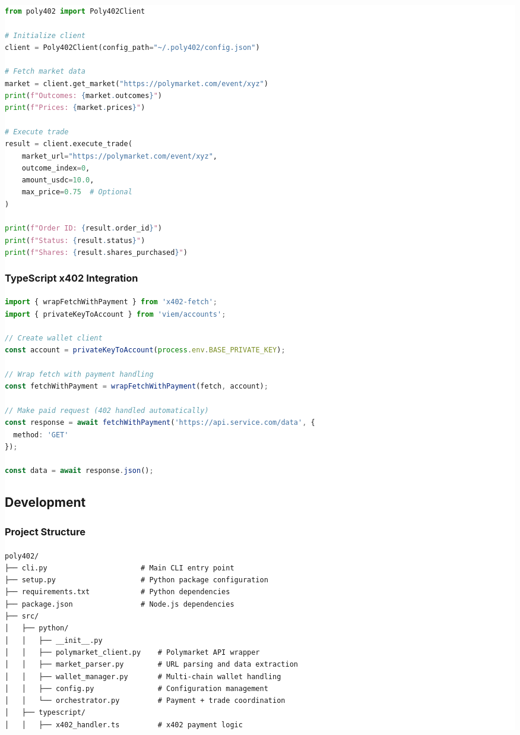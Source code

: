 ```python
from poly402 import Poly402Client

# Initialize client
client = Poly402Client(config_path="~/.poly402/config.json")

# Fetch market data
market = client.get_market("https://polymarket.com/event/xyz")
print(f"Outcomes: {market.outcomes}")
print(f"Prices: {market.prices}")

# Execute trade
result = client.execute_trade(
    market_url="https://polymarket.com/event/xyz",
    outcome_index=0,
    amount_usdc=10.0,
    max_price=0.75  # Optional
)

print(f"Order ID: {result.order_id}")
print(f"Status: {result.status}")
print(f"Shares: {result.shares_purchased}")
```

### TypeScript x402 Integration

```typescript
import { wrapFetchWithPayment } from 'x402-fetch';
import { privateKeyToAccount } from 'viem/accounts';

// Create wallet client
const account = privateKeyToAccount(process.env.BASE_PRIVATE_KEY);

// Wrap fetch with payment handling
const fetchWithPayment = wrapFetchWithPayment(fetch, account);

// Make paid request (402 handled automatically)
const response = await fetchWithPayment('https://api.service.com/data', {
  method: 'GET'
});

const data = await response.json();
```

## Development

### Project Structure

```
poly402/
├── cli.py                      # Main CLI entry point
├── setup.py                    # Python package configuration
├── requirements.txt            # Python dependencies
├── package.json                # Node.js dependencies
├── src/
│   ├── python/
│   │   ├── __init__.py
│   │   ├── polymarket_client.py    # Polymarket API wrapper
│   │   ├── market_parser.py        # URL parsing and data extraction
│   │   ├── wallet_manager.py       # Multi-chain wallet handling
│   │   ├── config.py               # Configuration management
│   │   └── orchestrator.py         # Payment + trade coordination
│   ├── typescript/
│   │   ├── x402_handler.ts         # x402 payment logic
```
